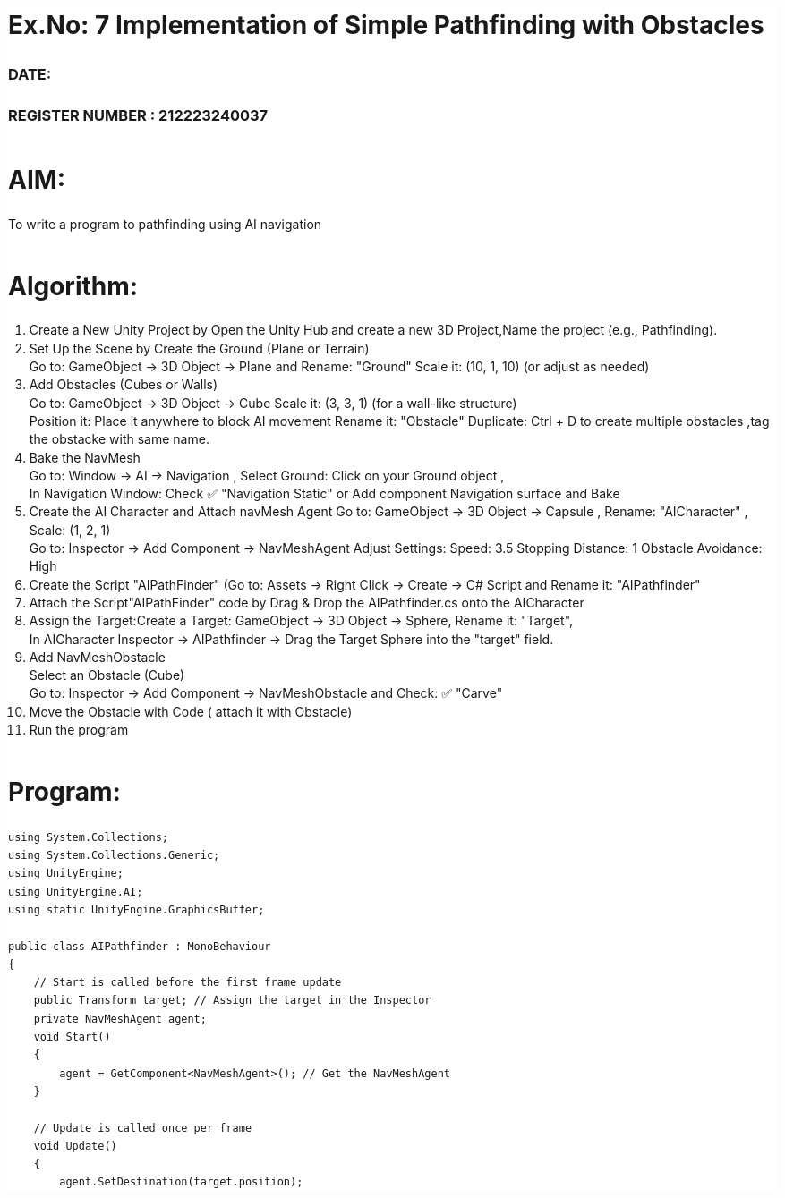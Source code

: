 # Ex.No: 7  Implementation of Simple Pathfinding with Obstacles
### DATE:                                                                            
### REGISTER NUMBER : 212223240037
# AIM: 
To write a program to pathfinding using AI navigation 
# Algorithm:
1. Create a New Unity Project by Open the  Unity Hub and create a new 3D Project,Name the project (e.g., Pathfinding).
2. Set Up the Scene by Create the Ground (Plane or Terrain)  
  Go to: GameObject → 3D Object → Plane and Rename: "Ground"  Scale it: (10, 1, 10) (or adjust as needed)
3. Add Obstacles (Cubes or Walls)  
  Go to: GameObject → 3D Object → Cube  Scale it: (3, 3, 1) (for a wall-like structure)  
  Position it: Place it anywhere to block AI movement Rename it: "Obstacle"  Duplicate: Ctrl + D to create multiple obstacles ,tag the obstacke with same name.  
4. Bake the NavMesh  
Go to: Window → AI → Navigation , Select Ground: Click on your Ground object ,  
In Navigation Window: Check ✅ "Navigation Static"  or Add component Navigation surface and Bake  
5. Create the AI Character and Attach navMesh Agent 
Go to: GameObject → 3D Object → Capsule ,  Rename: "AICharacter" , Scale: (1, 2, 1)  
Go to: Inspector → Add Component → NavMeshAgent Adjust Settings: Speed: 3.5 Stopping Distance: 1  Obstacle Avoidance: High  
6. Create the Script "AIPathFinder" (Go to: Assets → Right Click → Create → C# Script and  Rename it: "AIPathfinder"  
7. Attach the Script"AIPathFinder" code by Drag & Drop the AIPathfinder.cs onto the AICharacter  
8. Assign the Target:Create a Target: GameObject → 3D Object → Sphere, Rename it: "Target",  
 In AICharacter Inspector → AIPathfinder → Drag the Target Sphere into the "target" field.  
9. Add NavMeshObstacle  
Select an Obstacle (Cube)  
Go to: Inspector → Add Component → NavMeshObstacle and Check: ✅ "Carve"  
10. Move the Obstacle with Code ( attach it with Obstacle)  
11. Run the program  

# Program:
```
using System.Collections;
using System.Collections.Generic;
using UnityEngine;
using UnityEngine.AI;
using static UnityEngine.GraphicsBuffer;

public class AIPathfinder : MonoBehaviour
{
    // Start is called before the first frame update
    public Transform target; // Assign the target in the Inspector
    private NavMeshAgent agent;
    void Start()
    {
        agent = GetComponent<NavMeshAgent>(); // Get the NavMeshAgent
    }

    // Update is called once per frame
    void Update()
    {
        agent.SetDestination(target.position);
```